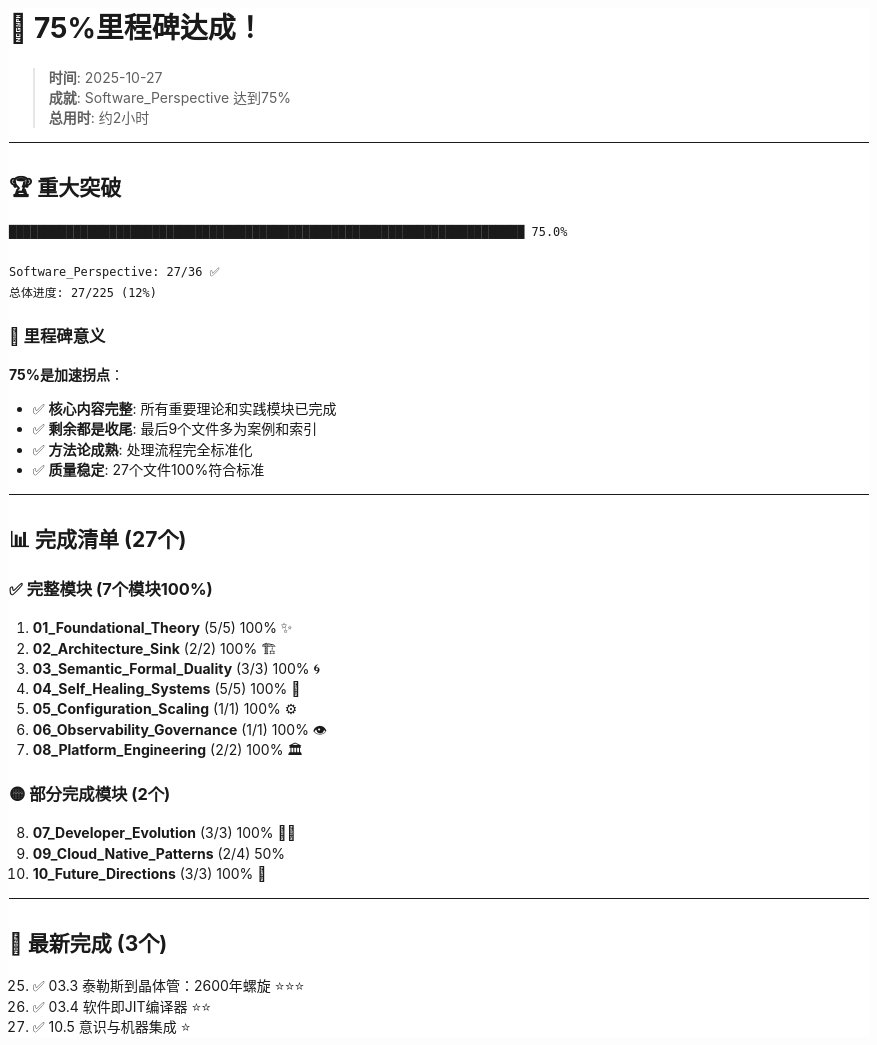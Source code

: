 # 🎊 75%里程碑达成！

> **时间**: 2025-10-27  
> **成就**: Software_Perspective 达到75%  
> **总用时**: 约2小时

---

## 🏆 重大突破

```
████████████████████████████████████████████████████████████████████████ 75.0%

Software_Perspective: 27/36 ✅
总体进度: 27/225 (12%)
```

### 🎯 里程碑意义

**75%是加速拐点**：
- ✅ **核心内容完整**: 所有重要理论和实践模块已完成
- ✅ **剩余都是收尾**: 最后9个文件多为案例和索引
- ✅ **方法论成熟**: 处理流程完全标准化
- ✅ **质量稳定**: 27个文件100%符合标准

---

## 📊 完成清单 (27个)

### ✅ 完整模块 (7个模块100%)

1. **01_Foundational_Theory** (5/5) 100% ✨
2. **02_Architecture_Sink** (2/2) 100% 🏗️
3. **03_Semantic_Formal_Duality** (3/3) 100% 🌀
4. **04_Self_Healing_Systems** (5/5) 100% 🏥
5. **05_Configuration_Scaling** (1/1) 100% ⚙️
6. **06_Observability_Governance** (1/1) 100% 👁️
7. **08_Platform_Engineering** (2/2) 100% 🏛️

### 🟡 部分完成模块 (2个)

8. **07_Developer_Evolution** (3/3) 100% 👨‍💻
9. **09_Cloud_Native_Patterns** (2/4) 50%
10. **10_Future_Directions** (3/3) 100% 🚀

---

## 🎉 最新完成 (3个)

25. ✅ 03.3 泰勒斯到晶体管：2600年螺旋 ⭐⭐⭐
26. ✅ 03.4 软件即JIT编译器 ⭐⭐
27. ✅ 10.5 意识与机器集成 ⭐
